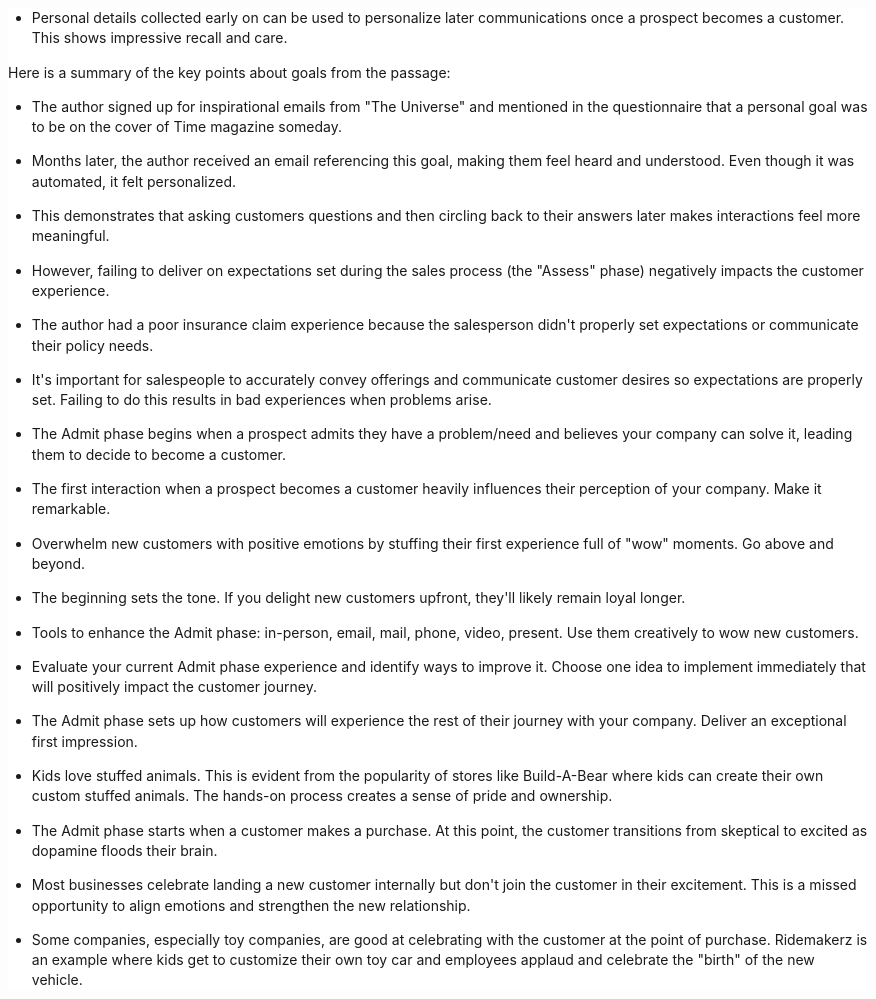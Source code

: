 - Personal details collected early on can be used to personalize later communications once a prospect becomes a customer. This shows impressive recall and care.

 Here is a summary of the key points about goals from the passage:

- The author signed up for inspirational emails from "The Universe" and mentioned in the questionnaire that a personal goal was to be on the cover of Time magazine someday. 

- Months later, the author received an email referencing this goal, making them feel heard and understood. Even though it was automated, it felt personalized. 

- This demonstrates that asking customers questions and then circling back to their answers later makes interactions feel more meaningful. 

- However, failing to deliver on expectations set during the sales process (the "Assess" phase) negatively impacts the customer experience. 

- The author had a poor insurance claim experience because the salesperson didn't properly set expectations or communicate their policy needs.

- It's important for salespeople to accurately convey offerings and communicate customer desires so expectations are properly set. Failing to do this results in bad experiences when problems arise.

 

- The Admit phase begins when a prospect admits they have a problem/need and believes your company can solve it, leading them to decide to become a customer. 

- The first interaction when a prospect becomes a customer heavily influences their perception of your company. Make it remarkable.

- Overwhelm new customers with positive emotions by stuffing their first experience full of "wow" moments. Go above and beyond.

- The beginning sets the tone. If you delight new customers upfront, they'll likely remain loyal longer.

- Tools to enhance the Admit phase: in-person, email, mail, phone, video, present. Use them creatively to wow new customers.

- Evaluate your current Admit phase experience and identify ways to improve it. Choose one idea to implement immediately that will positively impact the customer journey.

- The Admit phase sets up how customers will experience the rest of their journey with your company. Deliver an exceptional first impression.

 

- Kids love stuffed animals. This is evident from the popularity of stores like Build-A-Bear where kids can create their own custom stuffed animals. The hands-on process creates a sense of pride and ownership. 

- The Admit phase starts when a customer makes a purchase. At this point, the customer transitions from skeptical to excited as dopamine floods their brain. 

- Most businesses celebrate landing a new customer internally but don't join the customer in their excitement. This is a missed opportunity to align emotions and strengthen the new relationship.

- Some companies, especially toy companies, are good at celebrating with the customer at the point of purchase. Ridemakerz is an example where kids get to customize their own toy car and employees applaud and celebrate the "birth" of the new vehicle.
